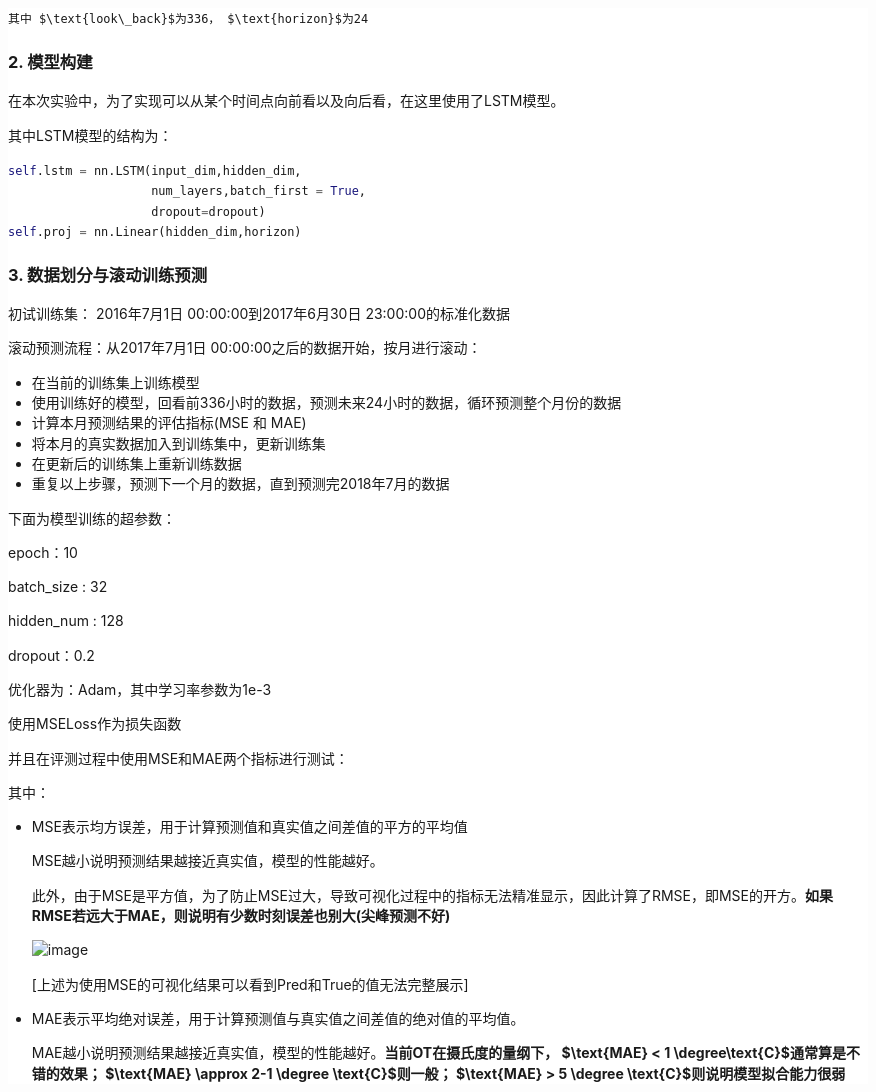     其中 $\text{look\_back}$为336， $\text{horizon}$为24
    

### 2.  模型构建

在本次实验中，为了实现可以从某个时间点向前看以及向后看，在这里使用了LSTM模型。

其中LSTM模型的结构为：

```python
self.lstm = nn.LSTM(input_dim,hidden_dim,
                    num_layers,batch_first = True,
                    dropout=dropout)
self.proj = nn.Linear(hidden_dim,horizon) 
```

### 3. 数据划分与滚动训练预测

初试训练集： 2016年7月1日 00:00:00到2017年6月30日 23:00:00的标准化数据

滚动预测流程：从2017年7月1日 00:00:00之后的数据开始，按月进行滚动：

- 在当前的训练集上训练模型
- 使用训练好的模型，回看前336小时的数据，预测未来24小时的数据，循环预测整个月份的数据
- 计算本月预测结果的评估指标(MSE 和 MAE)
- 将本月的真实数据加入到训练集中，更新训练集
- 在更新后的训练集上重新训练数据
- 重复以上步骤，预测下一个月的数据，直到预测完2018年7月的数据

下面为模型训练的超参数：

epoch：10

batch_size : 32

hidden_num : 128

dropout：0.2

优化器为：Adam，其中学习率参数为1e-3

使用MSELoss作为损失函数

并且在评测过程中使用MSE和MAE两个指标进行测试：

其中：

- MSE表示均方误差，用于计算预测值和真实值之间差值的平方的平均值
    
    MSE越小说明预测结果越接近真实值，模型的性能越好。
    
    此外，由于MSE是平方值，为了防止MSE过大，导致可视化过程中的指标无法精准显示，因此计算了RMSE，即MSE的开方。**如果RMSE若远大于MAE，则说明有少数时刻误差也别大(尖峰预测不好)**
    
    ![image](https://github.com/user-attachments/assets/34720fbb-09f4-4840-828a-a359ba1ecf09)

    
    [上述为使用MSE的可视化结果可以看到Pred和True的值无法完整展示]
    
- MAE表示平均绝对误差，用于计算预测值与真实值之间差值的绝对值的平均值。
    
    MAE越小说明预测结果越接近真实值，模型的性能越好。**当前OT在摄氏度的量纲下， $\text{MAE} < 1 \degree\text{C}$通常算是不错的效果； $\text{MAE} \approx 2-1 \degree \text{C}$则一般； $\text{MAE} > 5 \degree \text{C}$则说明模型拟合能力很弱**
    